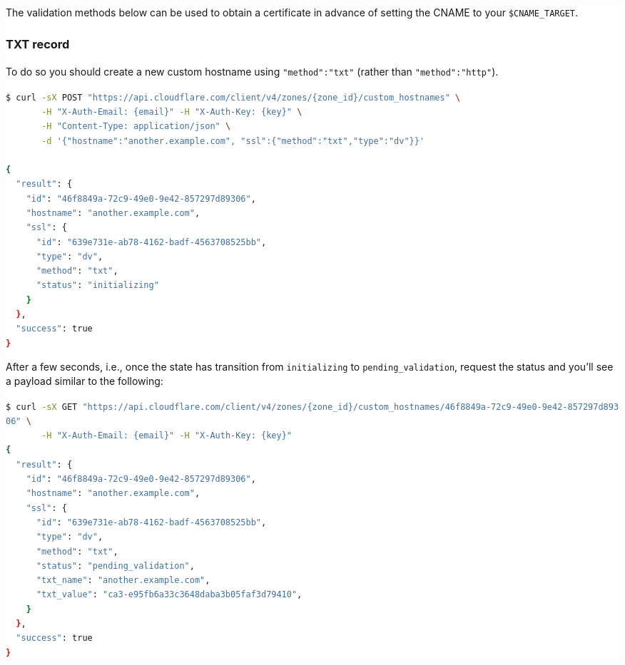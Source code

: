The validation methods below can be used to obtain a certificate in advance of setting the CNAME to your `$CNAME_TARGET`.

### TXT record

<TXTValidation/>

To do so you should create a new custom hostname using `"method":"txt"` (rather than `"method":"http"`).

```bash
$ curl -sX POST "https://api.cloudflare.com/client/v4/zones/{zone_id}/custom_hostnames" \
       -H "X-Auth-Email: {email}" -H "X-Auth-Key: {key}" \
       -H "Content-Type: application/json" \
       -d '{"hostname":"another.example.com", "ssl":{"method":"txt","type":"dv"}}'

{
  "result": {
    "id": "46f8849a-72c9-49e0-9e42-857297d89306",
    "hostname": "another.example.com",
    "ssl": {
      "id": "639e731e-ab78-4162-badf-4563708525bb",
      "type": "dv",
      "method": "txt",
      "status": "initializing"
    }
  },
  "success": true
}
```

After a few seconds, i.e., once the state has transition from `initializing` to `pending_validation`, request the status and you’ll see a payload similar to the following:

```bash
$ curl -sX GET "https://api.cloudflare.com/client/v4/zones/{zone_id}/custom_hostnames/46f8849a-72c9-49e0-9e42-857297d89306" \
       -H "X-Auth-Email: {email}" -H "X-Auth-Key: {key}"
{
  "result": {
    "id": "46f8849a-72c9-49e0-9e42-857297d89306",
    "hostname": "another.example.com",
    "ssl": {
      "id": "639e731e-ab78-4162-badf-4563708525bb",
      "type": "dv",
      "method": "txt",
      "status": "pending_validation",
      "txt_name": "another.example.com",
      "txt_value": "ca3-e95fb6a33c3648daba3b05faf3d79410",
    }
  },
  "success": true
}
```
